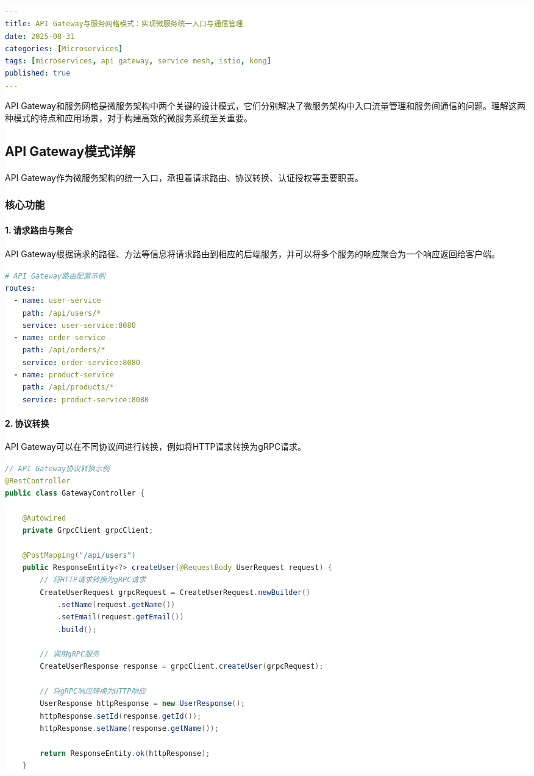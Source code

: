 ```yaml
---
title: API Gateway与服务网格模式：实现微服务统一入口与通信管理
date: 2025-08-31
categories: [Microservices]
tags: [microservices, api gateway, service mesh, istio, kong]
published: true
---
```


API Gateway和服务网格是微服务架构中两个关键的设计模式，它们分别解决了微服务架构中入口流量管理和服务间通信的问题。理解这两种模式的特点和应用场景，对于构建高效的微服务系统至关重要。

## API Gateway模式详解

API Gateway作为微服务架构的统一入口，承担着请求路由、协议转换、认证授权等重要职责。

### 核心功能

#### 1. 请求路由与聚合

API Gateway根据请求的路径、方法等信息将请求路由到相应的后端服务，并可以将多个服务的响应聚合为一个响应返回给客户端。

```yaml
# API Gateway路由配置示例
routes:
  - name: user-service
    path: /api/users/*
    service: user-service:8080
  - name: order-service
    path: /api/orders/*
    service: order-service:8080
  - name: product-service
    path: /api/products/*
    service: product-service:8080
```

#### 2. 协议转换

API Gateway可以在不同协议间进行转换，例如将HTTP请求转换为gRPC请求。

```java
// API Gateway协议转换示例
@RestController
public class GatewayController {
    
    @Autowired
    private GrpcClient grpcClient;
    
    @PostMapping("/api/users")
    public ResponseEntity<?> createUser(@RequestBody UserRequest request) {
        // 将HTTP请求转换为gRPC请求
        CreateUserRequest grpcRequest = CreateUserRequest.newBuilder()
            .setName(request.getName())
            .setEmail(request.getEmail())
            .build();
            
        // 调用gRPC服务
        CreateUserResponse response = grpcClient.createUser(grpcRequest);
        
        // 将gRPC响应转换为HTTP响应
        UserResponse httpResponse = new UserResponse();
        httpResponse.setId(response.getId());
        httpResponse.setName(response.getName());
        
        return ResponseEntity.ok(httpResponse);
    }
```